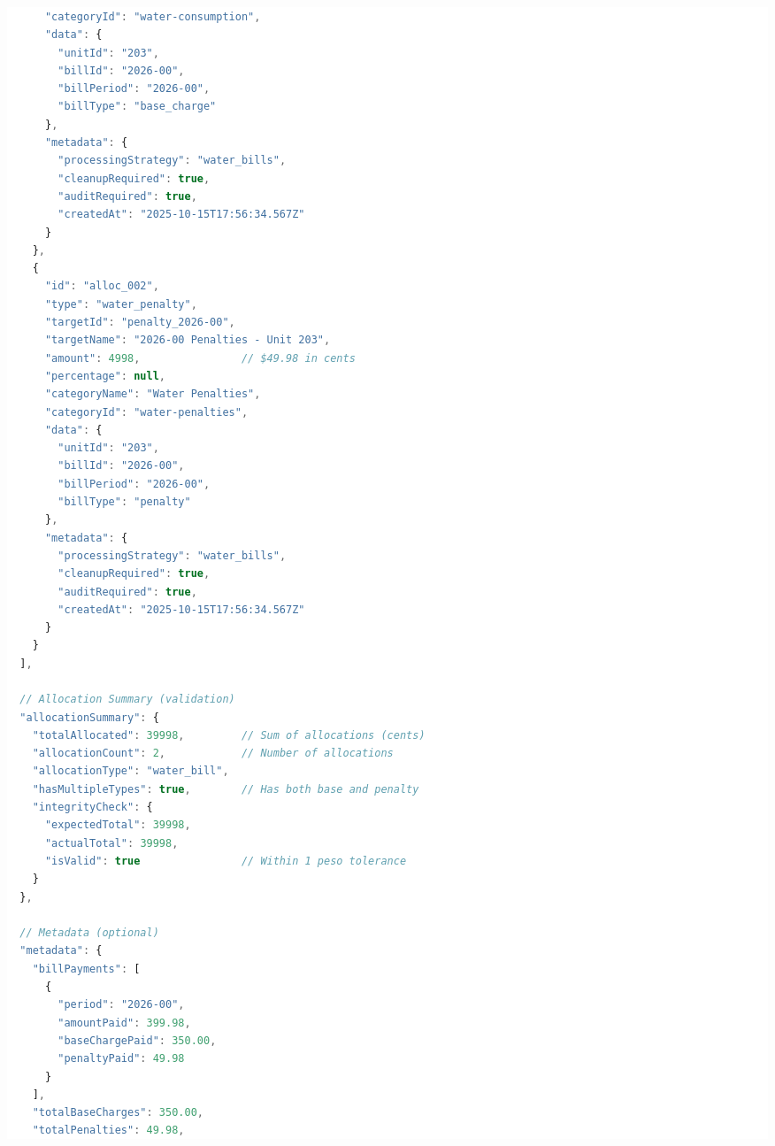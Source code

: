 ```javascript
      "categoryId": "water-consumption",
      "data": {
        "unitId": "203",
        "billId": "2026-00",
        "billPeriod": "2026-00",
        "billType": "base_charge"
      },
      "metadata": {
        "processingStrategy": "water_bills",
        "cleanupRequired": true,
        "auditRequired": true,
        "createdAt": "2025-10-15T17:56:34.567Z"
      }
    },
    {
      "id": "alloc_002",
      "type": "water_penalty",
      "targetId": "penalty_2026-00",
      "targetName": "2026-00 Penalties - Unit 203",
      "amount": 4998,                // $49.98 in cents
      "percentage": null,
      "categoryName": "Water Penalties",
      "categoryId": "water-penalties",
      "data": {
        "unitId": "203",
        "billId": "2026-00",
        "billPeriod": "2026-00",
        "billType": "penalty"
      },
      "metadata": {
        "processingStrategy": "water_bills",
        "cleanupRequired": true,
        "auditRequired": true,
        "createdAt": "2025-10-15T17:56:34.567Z"
      }
    }
  ],
  
  // Allocation Summary (validation)
  "allocationSummary": {
    "totalAllocated": 39998,         // Sum of allocations (cents)
    "allocationCount": 2,            // Number of allocations
    "allocationType": "water_bill",
    "hasMultipleTypes": true,        // Has both base and penalty
    "integrityCheck": {
      "expectedTotal": 39998,
      "actualTotal": 39998,
      "isValid": true                // Within 1 peso tolerance
    }
  },
  
  // Metadata (optional)
  "metadata": {
    "billPayments": [
      {
        "period": "2026-00",
        "amountPaid": 399.98,
        "baseChargePaid": 350.00,
        "penaltyPaid": 49.98
      }
    ],
    "totalBaseCharges": 350.00,
    "totalPenalties": 49.98,
```